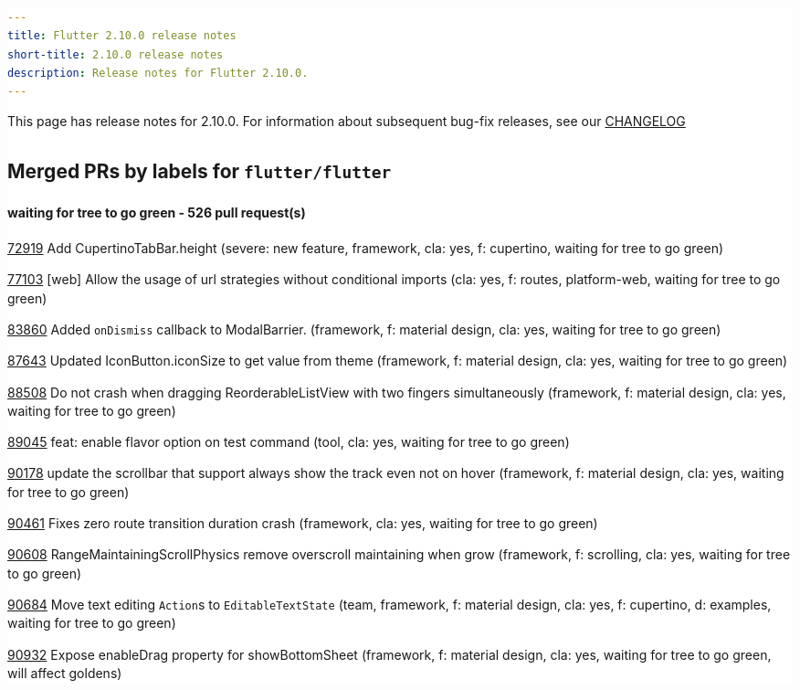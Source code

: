 ```yaml
---
title: Flutter 2.10.0 release notes
short-title: 2.10.0 release notes
description: Release notes for Flutter 2.10.0.
---
```

This page has release notes for 2.10.0.
For information about subsequent bug-fix releases, see our [CHANGELOG][]

[CHANGELOG]: https://github.com/flutter/flutter/blob/main/CHANGELOG.md

## Merged PRs by labels for `flutter/flutter` 




#### waiting for tree to go green - 526 pull request(s)

[72919](https://github.com/flutter/flutter/pull/72919) Add CupertinoTabBar.height (severe: new feature, framework, cla: yes, f: cupertino, waiting for tree to go green)


[77103](https://github.com/flutter/flutter/pull/77103) [web] Allow the usage of url strategies without conditional imports (cla: yes, f: routes, platform-web, waiting for tree to go green)


[83860](https://github.com/flutter/flutter/pull/83860) Added `onDismiss` callback to ModalBarrier. (framework, f: material design, cla: yes, waiting for tree to go green)


[87643](https://github.com/flutter/flutter/pull/87643) Updated IconButton.iconSize to get value from theme (framework, f: material design, cla: yes, waiting for tree to go green)


[88508](https://github.com/flutter/flutter/pull/88508) Do not crash when dragging ReorderableListView  with two fingers simultaneously (framework, f: material design, cla: yes, waiting for tree to go green)


[89045](https://github.com/flutter/flutter/pull/89045) feat: enable flavor option on test command (tool, cla: yes, waiting for tree to go green)


[90178](https://github.com/flutter/flutter/pull/90178) update the scrollbar that support always show the track even not on hover (framework, f: material design, cla: yes, waiting for tree to go green)


[90461](https://github.com/flutter/flutter/pull/90461) Fixes zero route transition duration crash (framework, cla: yes, waiting for tree to go green)


[90608](https://github.com/flutter/flutter/pull/90608) RangeMaintainingScrollPhysics remove overscroll maintaining when grow (framework, f: scrolling, cla: yes, waiting for tree to go green)


[90684](https://github.com/flutter/flutter/pull/90684) Move text editing `Action`s to `EditableTextState` (team, framework, f: material design, cla: yes, f: cupertino, d: examples, waiting for tree to go green)


[90932](https://github.com/flutter/flutter/pull/90932) Expose enableDrag property for showBottomSheet (framework, f: material design, cla: yes, waiting for tree to go green, will affect goldens)
